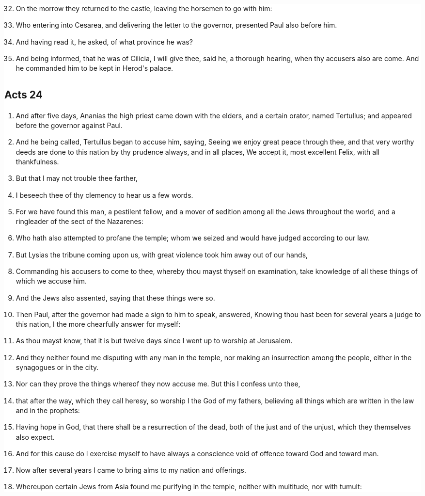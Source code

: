 32. On the morrow they returned to the castle, leaving the horsemen to go with him:

33. Who entering into Cesarea, and delivering the letter to the governor, presented Paul also before him.

34. And having read it, he asked, of what province he was?

35. And being informed, that he was of Cilicia, I will give thee, said he, a thorough hearing, when thy accusers also are come. And he commanded him to be kept in Herod's palace.

## Acts 24

1. And after five days, Ananias the high priest came down with the elders, and a certain orator, named Tertullus; and appeared before the governor against Paul.

2. And he being called, Tertullus began to accuse him, saying, Seeing we enjoy great peace through thee, and that very worthy deeds are done to this nation by thy prudence always, and in all places, We accept it, most excellent Felix, with all thankfulness.

3. But that I may not trouble thee farther,

4. I beseech thee of thy clemency to hear us a few words.

5. For we have found this man, a pestilent fellow, and a mover of sedition among all the Jews throughout the world, and a ringleader of the sect of the Nazarenes:

6. Who hath also attempted to profane the temple; whom we seized and would have judged according to our law.

7. But Lysias the tribune coming upon us, with great violence took him away out of our hands,

8. Commanding his accusers to come to thee, whereby thou mayst thyself on examination, take knowledge of all these things of which we accuse him.

9. And the Jews also assented, saying that these things were so.

10. Then Paul, after the governor had made a sign to him to speak, answered, Knowing thou hast been for several years a judge to this nation, I the more chearfully answer for myself:

11. As thou mayst know, that it is but twelve days since I went up to worship at Jerusalem.

12. And they neither found me disputing with any man in the temple, nor making an insurrection among the people, either in the synagogues or in the city.

13. Nor can they prove the things whereof they now accuse me. But this I confess unto thee,

14. that after the way, which they call heresy, so worship I the God of my fathers, believing all things which are written in the law and in the prophets:

15. Having hope in God, that there shall be a resurrection of the dead, both of the just and of the unjust, which they themselves also expect.

16. And for this cause do I exercise myself to have always a conscience void of offence toward God and toward man.

17. Now after several years I came to bring alms to my nation and offerings.

18. Whereupon certain Jews from Asia found me purifying in the temple, neither with multitude, nor with tumult:
